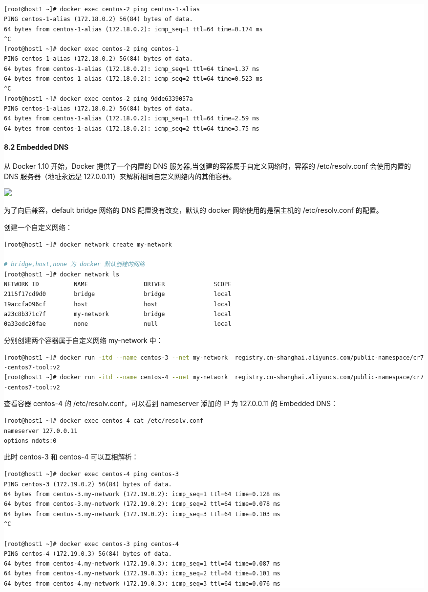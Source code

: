 ```vb
[root@host1 ~]# docker exec centos-2 ping centos-1-alias
PING centos-1-alias (172.18.0.2) 56(84) bytes of data.
64 bytes from centos-1-alias (172.18.0.2): icmp_seq=1 ttl=64 time=0.174 ms
^C
[root@host1 ~]# docker exec centos-2 ping centos-1
PING centos-1-alias (172.18.0.2) 56(84) bytes of data.
64 bytes from centos-1-alias (172.18.0.2): icmp_seq=1 ttl=64 time=1.37 ms
64 bytes from centos-1-alias (172.18.0.2): icmp_seq=2 ttl=64 time=0.523 ms
^C
[root@host1 ~]# docker exec centos-2 ping 9dde6339057a
PING centos-1-alias (172.18.0.2) 56(84) bytes of data.
64 bytes from centos-1-alias (172.18.0.2): icmp_seq=1 ttl=64 time=2.59 ms
64 bytes from centos-1-alias (172.18.0.2): icmp_seq=2 ttl=64 time=3.75 ms
```

#### 8.2 Embedded DNS 

从 Docker 1.10 开始，Docker 提供了一个内置的 DNS 服务器,当创建的容器属于自定义网络时，容器的 /etc/resolv.conf 会使用内置的 DNS 服务器（地址永远是 127.0.0.11）来解析相同自定义网络内的其他容器。

![](https://chengzw258.oss-cn-beijing.aliyuncs.com/Article/20210311230820.png)

为了向后兼容，default bridge 网络的 DNS 配置没有改变，默认的 docker 网络使用的是宿主机的 /etc/resolv.conf 的配置。

创建一个自定义网络：
```sh
[root@host1 ~]# docker network create my-network

# bridge,host,none 为 docker 默认创建的网络
[root@host1 ~]# docker network ls
NETWORK ID          NAME                DRIVER              SCOPE
2115f17cd9d0        bridge              bridge              local
19accfa096cf        host                host                local
a23c8b371c7f        my-network          bridge              local
0a33edc20fae        none                null                local
```
分别创建两个容器属于自定义网络 my-network 中：

```sh
[root@host1 ~]# docker run -itd --name centos-3 --net my-network  registry.cn-shanghai.aliyuncs.com/public-namespace/cr7-centos7-tool:v2 
[root@host1 ~]# docker run -itd --name centos-4 --net my-network  registry.cn-shanghai.aliyuncs.com/public-namespace/cr7-centos7-tool:v2  
```

查看容器 centos-4 的 /etc/resolv.conf，可以看到 nameserver 添加的 IP 为 127.0.0.11 的 Embedded DNS：

```sh
[root@host1 ~]# docker exec centos-4 cat /etc/resolv.conf
nameserver 127.0.0.11
options ndots:0
```
此时 centos-3 和 centos-4 可以互相解析：

```vb
[root@host1 ~]# docker exec centos-4 ping centos-3
PING centos-3 (172.19.0.2) 56(84) bytes of data.
64 bytes from centos-3.my-network (172.19.0.2): icmp_seq=1 ttl=64 time=0.128 ms
64 bytes from centos-3.my-network (172.19.0.2): icmp_seq=2 ttl=64 time=0.078 ms
64 bytes from centos-3.my-network (172.19.0.2): icmp_seq=3 ttl=64 time=0.103 ms
^C

[root@host1 ~]# docker exec centos-3 ping centos-4
PING centos-4 (172.19.0.3) 56(84) bytes of data.
64 bytes from centos-4.my-network (172.19.0.3): icmp_seq=1 ttl=64 time=0.087 ms
64 bytes from centos-4.my-network (172.19.0.3): icmp_seq=2 ttl=64 time=0.101 ms
64 bytes from centos-4.my-network (172.19.0.3): icmp_seq=3 ttl=64 time=0.076 ms
```